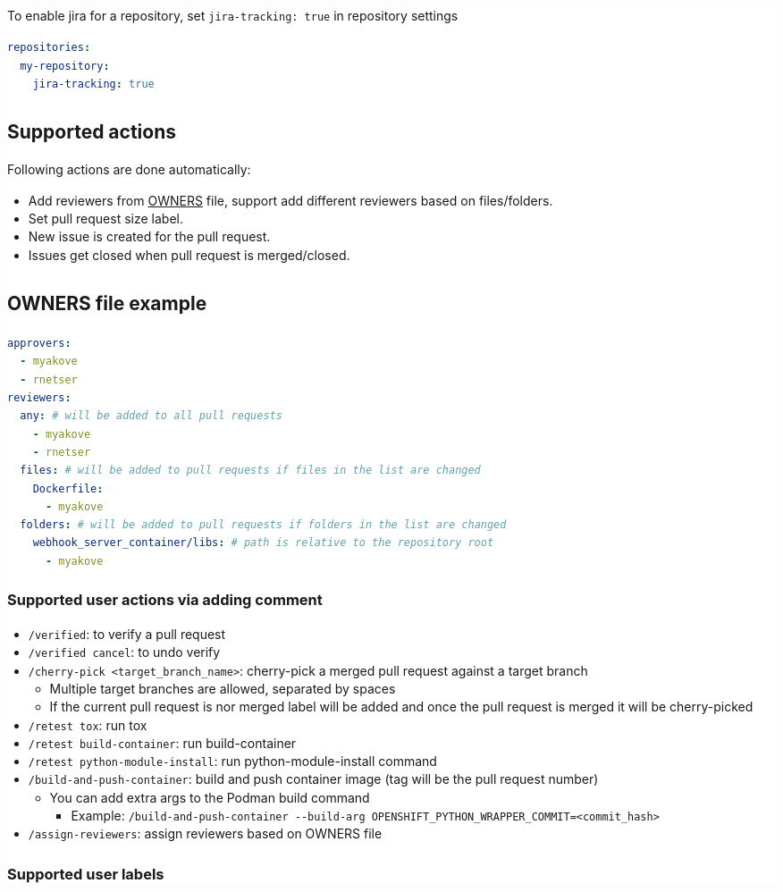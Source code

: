 To enable jira for a repository, set `jira-tracking: true` in repository settings

```yaml
repositories:
  my-repository:
    jira-tracking: true
```

## Supported actions

Following actions are done automatically:

- Add reviewers from [OWNERS](OWNERS) file, support add different reviewers based on files/folders.
- Set pull request size label.
- New issue is created for the pull request.
- Issues get closed when pull request is merged/closed.

## OWNERS file example

```yaml
approvers:
  - myakove
  - rnetser
reviewers:
  any: # will be added to all pull requests
    - myakove
    - rnetser
  files: # will be added to pull requests if files in the list are changed
    Dockerfile:
      - myakove
  folders: # will be added to pull requests if folders in the list are changed
    webhook_server_container/libs: # path is relative to the repository root
      - myakove
```

### Supported user actions via adding comment

- `/verified`: to verify a pull request
- `/verified cancel`: to undo verify
- `/cherry-pick <target_branch_name>`: cherry-pick a merged pull request against a target branch
  - Multiple target branches are allowed, separated by spaces
  - If the current pull request is nor merged label will be added and once the pull request is merged it will be cherry-picked
- `/retest tox`: run tox
- `/retest build-container`: run build-container
- `/retest python-module-install`: run python-module-install command
- `/build-and-push-container`: build and push container image (tag will be the pull request number)
  - You can add extra args to the Podman build command
    - Example: `/build-and-push-container --build-arg OPENSHIFT_PYTHON_WRAPPER_COMMIT=<commit_hash>`
- `/assign-reviewers`: assign reviewers based on OWNERS file

### Supported user labels

